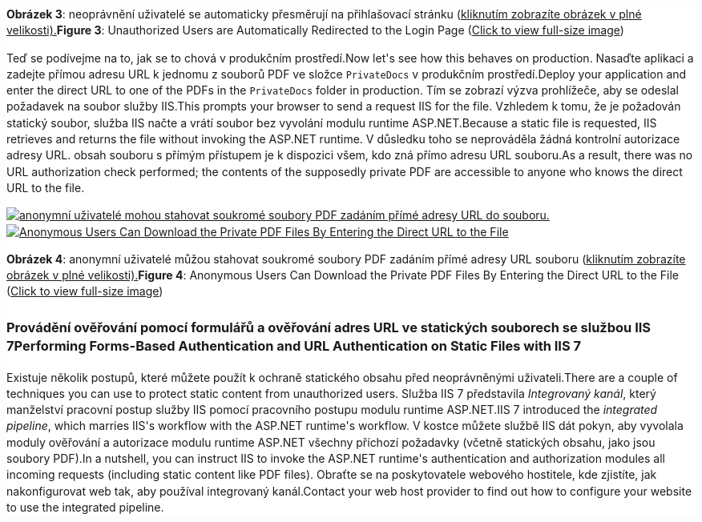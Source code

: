 <span data-ttu-id="a7cc5-186">**Obrázek 3**: neoprávnění uživatelé se automaticky přesměrují na přihlašovací stránku ([kliknutím zobrazíte obrázek v plné velikosti).](core-differences-between-iis-and-the-asp-net-development-server-cs/_static/image9.png)</span><span class="sxs-lookup"><span data-stu-id="a7cc5-186">**Figure 3**: Unauthorized Users are Automatically Redirected to the Login Page ([Click to view full-size image](core-differences-between-iis-and-the-asp-net-development-server-cs/_static/image9.png))</span></span>

<span data-ttu-id="a7cc5-187">Teď se podívejme na to, jak se to chová v produkčním prostředí.</span><span class="sxs-lookup"><span data-stu-id="a7cc5-187">Now let's see how this behaves on production.</span></span> <span data-ttu-id="a7cc5-188">Nasaďte aplikaci a zadejte přímou adresu URL k jednomu z souborů PDF ve složce `PrivateDocs` v produkčním prostředí.</span><span class="sxs-lookup"><span data-stu-id="a7cc5-188">Deploy your application and enter the direct URL to one of the PDFs in the `PrivateDocs` folder in production.</span></span> <span data-ttu-id="a7cc5-189">Tím se zobrazí výzva prohlížeče, aby se odeslal požadavek na soubor služby IIS.</span><span class="sxs-lookup"><span data-stu-id="a7cc5-189">This prompts your browser to send a request IIS for the file.</span></span> <span data-ttu-id="a7cc5-190">Vzhledem k tomu, že je požadován statický soubor, služba IIS načte a vrátí soubor bez vyvolání modulu runtime ASP.NET.</span><span class="sxs-lookup"><span data-stu-id="a7cc5-190">Because a static file is requested, IIS retrieves and returns the file without invoking the ASP.NET runtime.</span></span> <span data-ttu-id="a7cc5-191">V důsledku toho se neprováděla žádná kontrolní autorizace adresy URL. obsah souboru s přímým přístupem je k dispozici všem, kdo zná přímo adresu URL souboru.</span><span class="sxs-lookup"><span data-stu-id="a7cc5-191">As a result, there was no URL authorization check performed; the contents of the supposedly private PDF are accessible to anyone who knows the direct URL to the file.</span></span>

<span data-ttu-id="a7cc5-192">[![anonymní uživatelé mohou stahovat soukromé soubory PDF zadáním přímé adresy URL do souboru.](core-differences-between-iis-and-the-asp-net-development-server-cs/_static/image11.png)](core-differences-between-iis-and-the-asp-net-development-server-cs/_static/image10.png)</span><span class="sxs-lookup"><span data-stu-id="a7cc5-192">[![Anonymous Users Can Download the Private PDF Files By Entering the Direct URL to the File](core-differences-between-iis-and-the-asp-net-development-server-cs/_static/image11.png)](core-differences-between-iis-and-the-asp-net-development-server-cs/_static/image10.png)</span></span>

<span data-ttu-id="a7cc5-193">**Obrázek 4**: anonymní uživatelé můžou stahovat soukromé soubory PDF zadáním přímé adresy URL souboru ([kliknutím zobrazíte obrázek v plné velikosti).](core-differences-between-iis-and-the-asp-net-development-server-cs/_static/image12.png)</span><span class="sxs-lookup"><span data-stu-id="a7cc5-193">**Figure 4**: Anonymous Users Can Download the Private PDF Files By Entering the Direct URL to the File ([Click to view full-size image](core-differences-between-iis-and-the-asp-net-development-server-cs/_static/image12.png))</span></span>

### <a name="performing-forms-based-authentication-and-url-authentication-on-static-files-with-iis-7"></a><span data-ttu-id="a7cc5-194">Provádění ověřování pomocí formulářů a ověřování adres URL ve statických souborech se službou IIS 7</span><span class="sxs-lookup"><span data-stu-id="a7cc5-194">Performing Forms-Based Authentication and URL Authentication on Static Files with IIS 7</span></span>

<span data-ttu-id="a7cc5-195">Existuje několik postupů, které můžete použít k ochraně statického obsahu před neoprávněnými uživateli.</span><span class="sxs-lookup"><span data-stu-id="a7cc5-195">There are a couple of techniques you can use to protect static content from unauthorized users.</span></span> <span data-ttu-id="a7cc5-196">Služba IIS 7 představila *Integrovaný kanál*, který manželství pracovní postup služby IIS pomocí pracovního postupu modulu runtime ASP.NET.</span><span class="sxs-lookup"><span data-stu-id="a7cc5-196">IIS 7 introduced the *integrated pipeline*, which marries IIS's workflow with the ASP.NET runtime's workflow.</span></span> <span data-ttu-id="a7cc5-197">V kostce můžete službě IIS dát pokyn, aby vyvolala moduly ověřování a autorizace modulu runtime ASP.NET všechny příchozí požadavky (včetně statických obsahu, jako jsou soubory PDF).</span><span class="sxs-lookup"><span data-stu-id="a7cc5-197">In a nutshell, you can instruct IIS to invoke the ASP.NET runtime's authentication and authorization modules all incoming requests (including static content like PDF files).</span></span> <span data-ttu-id="a7cc5-198">Obraťte se na poskytovatele webového hostitele, kde zjistíte, jak nakonfigurovat web tak, aby používal integrovaný kanál.</span><span class="sxs-lookup"><span data-stu-id="a7cc5-198">Contact your web host provider to find out how to configure your website to use the integrated pipeline.</span></span>
